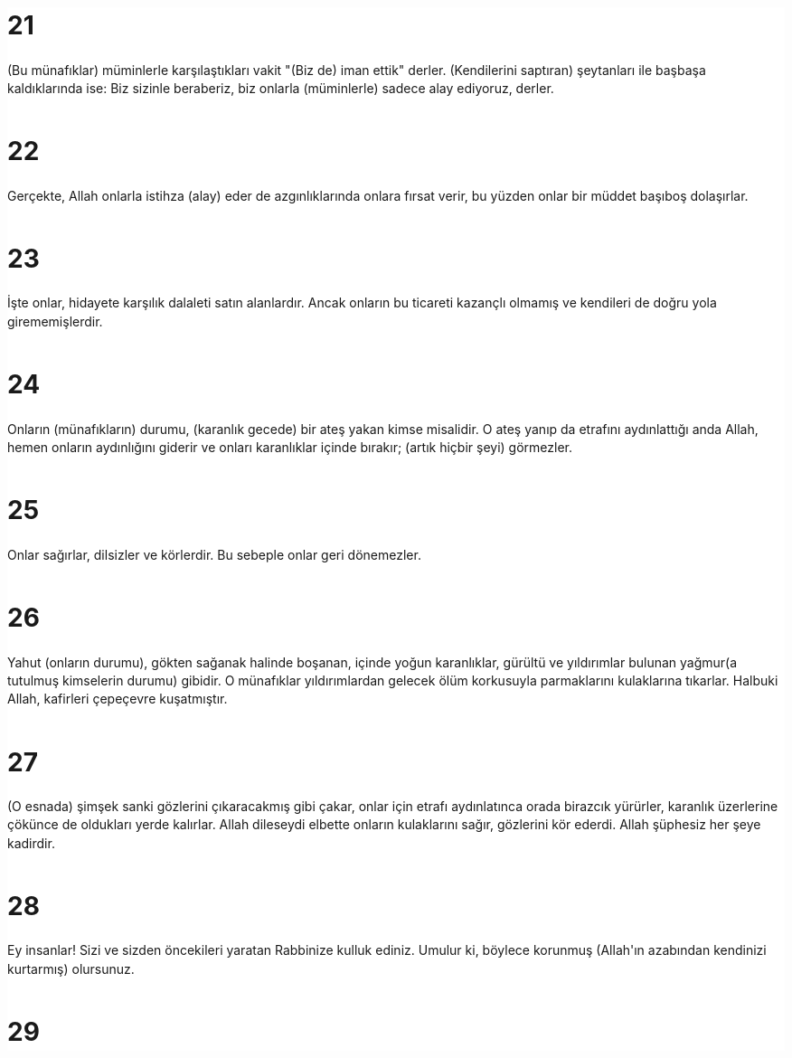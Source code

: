 # 21

(Bu münafıklar) müminlerle karşılaştıkları vakit "(Biz de) iman ettik" derler. (Kendilerini saptıran) şeytanları ile başbaşa kaldıklarında ise: Biz sizinle beraberiz, biz onlarla (müminlerle) sadece alay ediyoruz, derler.

# 22

Gerçekte, Allah onlarla istihza (alay) eder de azgınlıklarında onlara fırsat verir, bu yüzden onlar bir müddet başıboş dolaşırlar.

# 23

İşte onlar, hidayete karşılık dalaleti satın alanlardır. Ancak onların bu ticareti kazançlı olmamış ve kendileri de doğru yola girememişlerdir.

# 24

Onların (münafıkların) durumu, (karanlık gecede) bir ateş yakan kimse misalidir. O ateş yanıp da etrafını aydınlattığı anda Allah, hemen onların aydınlığını giderir ve onları karanlıklar içinde bırakır; (artık hiçbir şeyi) görmezler.

# 25

Onlar sağırlar, dilsizler ve körlerdir. Bu sebeple onlar geri dönemezler.

# 26

Yahut (onların durumu), gökten sağanak halinde boşanan, içinde yoğun karanlıklar, gürültü ve yıldırımlar bulunan yağmur(a tutulmuş kimselerin durumu) gibidir. O münafıklar yıldırımlardan gelecek ölüm korkusuyla parmaklarını kulaklarına tıkarlar. Halbuki Allah, kafirleri çepeçevre kuşatmıştır.

# 27

(O esnada) şimşek sanki gözlerini çıkaracakmış gibi çakar, onlar için etrafı aydınlatınca orada birazcık yürürler, karanlık üzerlerine çökünce de oldukları yerde kalırlar. Allah dileseydi elbette onların kulaklarını sağır, gözlerini kör ederdi. Allah şüphesiz her şeye kadirdir.

# 28

Ey insanlar! Sizi ve sizden öncekileri yaratan Rabbinize kulluk ediniz. Umulur ki, böylece korunmuş (Allah'ın azabından kendinizi kurtarmış) olursunuz.

# 29
